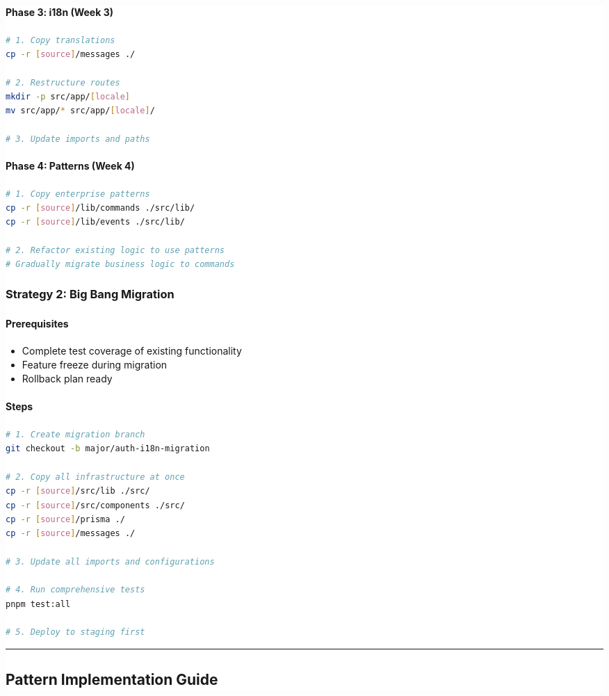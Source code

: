 #### Phase 3: i18n (Week 3)
```bash
# 1. Copy translations
cp -r [source]/messages ./

# 2. Restructure routes
mkdir -p src/app/[locale]
mv src/app/* src/app/[locale]/

# 3. Update imports and paths
```

#### Phase 4: Patterns (Week 4)
```bash
# 1. Copy enterprise patterns
cp -r [source]/lib/commands ./src/lib/
cp -r [source]/lib/events ./src/lib/

# 2. Refactor existing logic to use patterns
# Gradually migrate business logic to commands
```

### Strategy 2: Big Bang Migration

#### Prerequisites
- Complete test coverage of existing functionality
- Feature freeze during migration
- Rollback plan ready

#### Steps
```bash
# 1. Create migration branch
git checkout -b major/auth-i18n-migration

# 2. Copy all infrastructure at once
cp -r [source]/src/lib ./src/
cp -r [source]/src/components ./src/
cp -r [source]/prisma ./
cp -r [source]/messages ./

# 3. Update all imports and configurations

# 4. Run comprehensive tests
pnpm test:all

# 5. Deploy to staging first
```

---

## Pattern Implementation Guide
